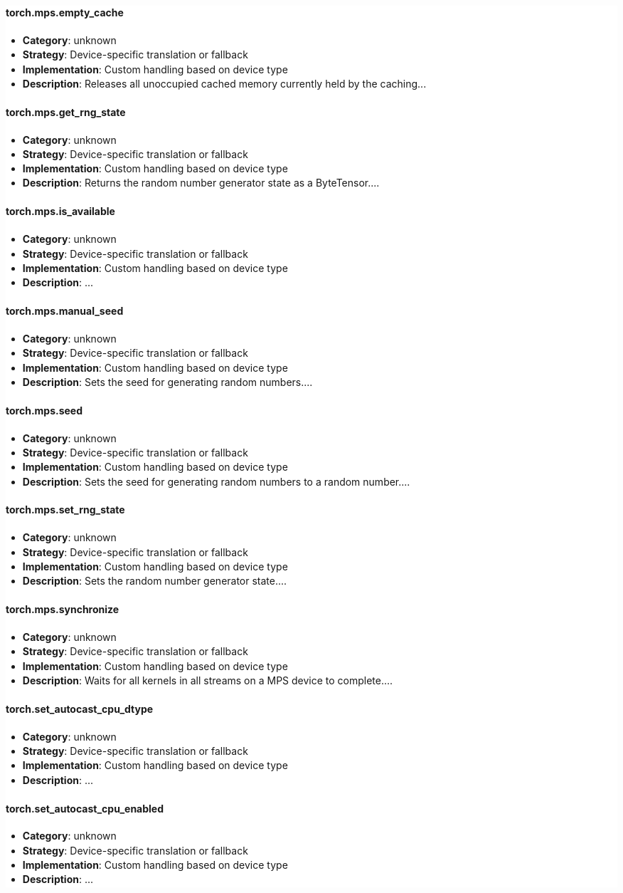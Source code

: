 #### torch.mps.empty_cache
- **Category**: unknown
- **Strategy**: Device-specific translation or fallback
- **Implementation**: Custom handling based on device type
- **Description**: Releases all unoccupied cached memory currently held by the caching...

#### torch.mps.get_rng_state
- **Category**: unknown
- **Strategy**: Device-specific translation or fallback
- **Implementation**: Custom handling based on device type
- **Description**: Returns the random number generator state as a ByteTensor....

#### torch.mps.is_available
- **Category**: unknown
- **Strategy**: Device-specific translation or fallback
- **Implementation**: Custom handling based on device type
- **Description**: ...

#### torch.mps.manual_seed
- **Category**: unknown
- **Strategy**: Device-specific translation or fallback
- **Implementation**: Custom handling based on device type
- **Description**: Sets the seed for generating random numbers....

#### torch.mps.seed
- **Category**: unknown
- **Strategy**: Device-specific translation or fallback
- **Implementation**: Custom handling based on device type
- **Description**: Sets the seed for generating random numbers to a random number....

#### torch.mps.set_rng_state
- **Category**: unknown
- **Strategy**: Device-specific translation or fallback
- **Implementation**: Custom handling based on device type
- **Description**: Sets the random number generator state....

#### torch.mps.synchronize
- **Category**: unknown
- **Strategy**: Device-specific translation or fallback
- **Implementation**: Custom handling based on device type
- **Description**: Waits for all kernels in all streams on a MPS device to complete....

#### torch.set_autocast_cpu_dtype
- **Category**: unknown
- **Strategy**: Device-specific translation or fallback
- **Implementation**: Custom handling based on device type
- **Description**: ...

#### torch.set_autocast_cpu_enabled
- **Category**: unknown
- **Strategy**: Device-specific translation or fallback
- **Implementation**: Custom handling based on device type
- **Description**: ...
